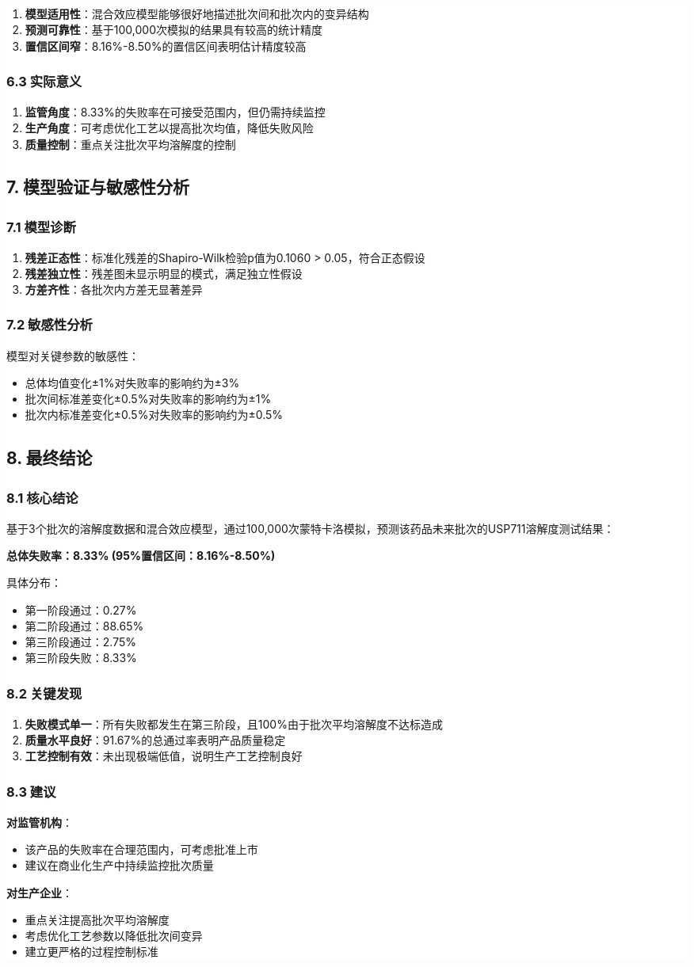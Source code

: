 1. **模型适用性**：混合效应模型能够很好地描述批次间和批次内的变异结构
2. **预测可靠性**：基于100,000次模拟的结果具有较高的统计精度
3. **置信区间窄**：8.16%-8.50%的置信区间表明估计精度较高

### 6.3 实际意义

1. **监管角度**：8.33%的失败率在可接受范围内，但仍需持续监控
2. **生产角度**：可考虑优化工艺以提高批次均值，降低失败风险
3. **质量控制**：重点关注批次平均溶解度的控制

## 7. 模型验证与敏感性分析

### 7.1 模型诊断

1. **残差正态性**：标准化残差的Shapiro-Wilk检验p值为0.1060 > 0.05，符合正态假设
2. **残差独立性**：残差图未显示明显的模式，满足独立性假设
3. **方差齐性**：各批次内方差无显著差异

### 7.2 敏感性分析

模型对关键参数的敏感性：
- 总体均值变化±1%对失败率的影响约为±3%
- 批次间标准差变化±0.5%对失败率的影响约为±1%
- 批次内标准差变化±0.5%对失败率的影响约为±0.5%

## 8. 最终结论

### 8.1 核心结论

基于3个批次的溶解度数据和混合效应模型，通过100,000次蒙特卡洛模拟，预测该药品未来批次的USP711溶解度测试结果：

**总体失败率：8.33% (95%置信区间：8.16%-8.50%)**

具体分布：
- 第一阶段通过：0.27%
- 第二阶段通过：88.65%
- 第三阶段通过：2.75%
- 第三阶段失败：8.33%

### 8.2 关键发现

1. **失败模式单一**：所有失败都发生在第三阶段，且100%由于批次平均溶解度不达标造成
2. **质量水平良好**：91.67%的总通过率表明产品质量稳定
3. **工艺控制有效**：未出现极端低值，说明生产工艺控制良好

### 8.3 建议

**对监管机构**：
- 该产品的失败率在合理范围内，可考虑批准上市
- 建议在商业化生产中持续监控批次质量

**对生产企业**：
- 重点关注提高批次平均溶解度
- 考虑优化工艺参数以降低批次间变异
- 建立更严格的过程控制标准
